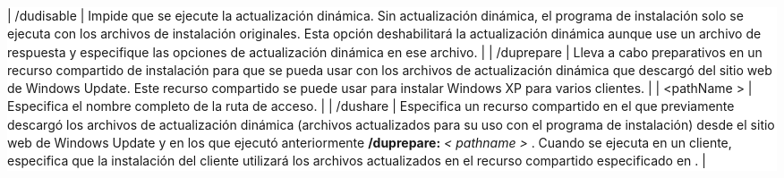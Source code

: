 |    /dudisable     |                                                                                                                                                                                                                                                                                                                                                                                                                                                                              Impide que se ejecute la actualización dinámica. Sin actualización dinámica, el programa de instalación solo se ejecuta con los archivos de instalación originales. Esta opción deshabilitará la actualización dinámica aunque use un archivo de respuesta y especifique las opciones de actualización dinámica en ese archivo.                                                                                                                                                                                                                                                                                                                                                                                                                                                                               |
|    /duprepare     |                                                                                                                                                                                                                                                                                                                                                                                                                                                                              Lleva a cabo preparativos en un recurso compartido de instalación para que se pueda usar con los archivos de actualización dinámica que descargó del sitio web de Windows Update. Este recurso compartido se puede usar para instalar Windows XP para varios clientes.                                                                                                                                                                                                                                                                                                                                                                                                                                                                               |
|    \<pathName >    |                                                                                                                                                                                                                                                                                                                                                                                                                                                                                                                                                                                    Especifica el nombre completo de la ruta de acceso.                                                                                                                                                                                                                                                                                                                                                                                                                                                                                                                                                                                    |
|     /dushare      |                                                                                                                                                                                                                                                                                                                                                                                                                       Especifica un recurso compartido en el que previamente descargó los archivos de actualización dinámica (archivos actualizados para su uso con el programa de instalación) desde el sitio web de Windows Update y en los que ejecutó anteriormente **/duprepare:** _< pathname >_ . Cuando se ejecuta en un cliente, especifica que la instalación del cliente utilizará los archivos actualizados en el recurso compartido especificado en <pathName>.                                                                                                                                                                                                                                                                                                                                                                                                                        |
